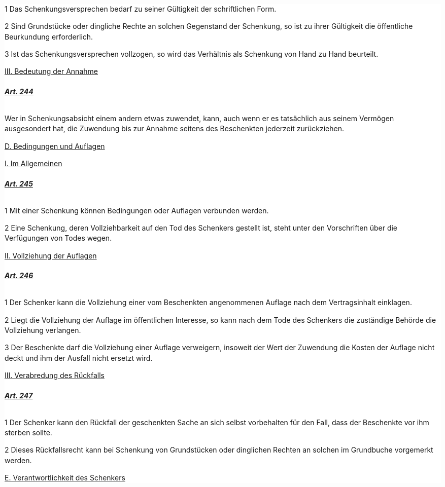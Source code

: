 1 Das Schenkungsversprechen bedarf zu seiner Gültigkeit der schriftlichen Form.

2 Sind Grundstücke oder dingliche Rechte an solchen Gegenstand der Schenkung, so ist zu ihrer Gültigkeit die öffentliche Beurkundung erforderlich.

3 Ist das Schenkungsversprechen vollzogen, so wird das Verhältnis als Schenkung von Hand zu Hand beurteilt.

[III. Bedeutung der Annahme](https://www.fedlex.admin.ch/eli/cc/27/317_321_377/de#part_2/tit_7/lvl_C/lvl_III)

###### [**Art. 244**](https://www.fedlex.admin.ch/eli/cc/27/317_321_377/de#art_244)

Wer in Schenkungsabsicht einem andern etwas zuwendet, kann, auch wenn er es tatsächlich aus seinem Vermögen ausgesondert hat, die Zuwendung bis zur Annahme seitens des Beschenkten jederzeit zurückziehen.

[D. Bedingungen und Auflagen](https://www.fedlex.admin.ch/eli/cc/27/317_321_377/de#part_2/tit_7/lvl_D)

[I. Im Allgemeinen](https://www.fedlex.admin.ch/eli/cc/27/317_321_377/de#part_2/tit_7/lvl_D/lvl_I)

###### [**Art. 245**](https://www.fedlex.admin.ch/eli/cc/27/317_321_377/de#art_245)

1 Mit einer Schenkung können Bedingungen oder Auflagen verbunden werden.

2 Eine Schenkung, deren Vollziehbarkeit auf den Tod des Schenkers gestellt ist, steht unter den Vorschriften über die Verfügungen von Todes wegen.

[II. Vollziehung der Auflagen](https://www.fedlex.admin.ch/eli/cc/27/317_321_377/de#part_2/tit_7/lvl_D/lvl_II)

###### [**Art. 246**](https://www.fedlex.admin.ch/eli/cc/27/317_321_377/de#art_246)

1 Der Schenker kann die Vollziehung einer vom Beschenkten angenommenen Auflage nach dem Vertragsinhalt einklagen.

2 Liegt die Vollziehung der Auflage im öffentlichen Interesse, so kann nach dem Tode des Schenkers die zuständige Behörde die Vollziehung verlangen.

3 Der Beschenkte darf die Vollziehung einer Auflage verweigern, insoweit der Wert der Zuwendung die Kosten der Auflage nicht deckt und ihm der Ausfall nicht ersetzt wird.

[III. Verabredung des Rückfalls](https://www.fedlex.admin.ch/eli/cc/27/317_321_377/de#part_2/tit_7/lvl_D/lvl_III)

###### [**Art. 247**](https://www.fedlex.admin.ch/eli/cc/27/317_321_377/de#art_247)

1 Der Schenker kann den Rückfall der geschenkten Sache an sich selbst vorbehalten für den Fall, dass der Beschenkte vor ihm sterben sollte.

2 Dieses Rückfallsrecht kann bei Schenkung von Grundstücken oder dinglichen Rechten an solchen im Grundbuche vorgemerkt werden.

[E. Verantwortlichkeit des Schenkers](https://www.fedlex.admin.ch/eli/cc/27/317_321_377/de#part_2/tit_7/lvl_E)
